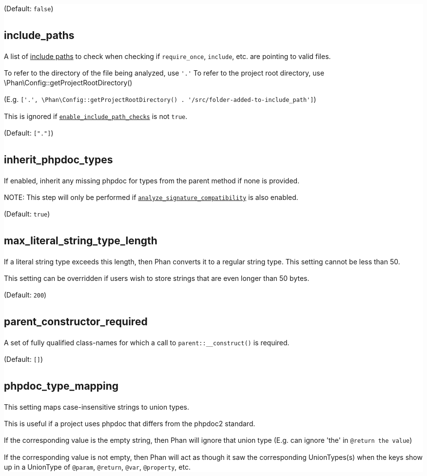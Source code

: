 (Default: `false`)

## include_paths

A list of [include paths](https://secure.php.net/manual/en/ini.core.php#ini.include-path) to check when checking if `require_once`, `include`, etc. are pointing to valid files.

To refer to the directory of the file being analyzed, use `'.'`
To refer to the project root directory, use \Phan\Config::getProjectRootDirectory()

(E.g. `['.', \Phan\Config::getProjectRootDirectory() . '/src/folder-added-to-include_path']`)

This is ignored if [`enable_include_path_checks`](#enable_include_path_checks) is not `true`.

(Default: `["."]`)

## inherit_phpdoc_types

If enabled, inherit any missing phpdoc for types from
the parent method if none is provided.

NOTE: This step will only be performed if [`analyze_signature_compatibility`](#analyze_signature_compatibility) is also enabled.

(Default: `true`)

## max_literal_string_type_length

If a literal string type exceeds this length,
then Phan converts it to a regular string type.
This setting cannot be less than 50.

This setting can be overridden if users wish to store strings that are even longer than 50 bytes.

(Default: `200`)

## parent_constructor_required

A set of fully qualified class-names for which
a call to `parent::__construct()` is required.

(Default: `[]`)

## phpdoc_type_mapping

This setting maps case-insensitive strings to union types.

This is useful if a project uses phpdoc that differs from the phpdoc2 standard.

If the corresponding value is the empty string,
then Phan will ignore that union type (E.g. can ignore 'the' in `@return the value`)

If the corresponding value is not empty,
then Phan will act as though it saw the corresponding UnionTypes(s)
when the keys show up in a UnionType of `@param`, `@return`, `@var`, `@property`, etc.
